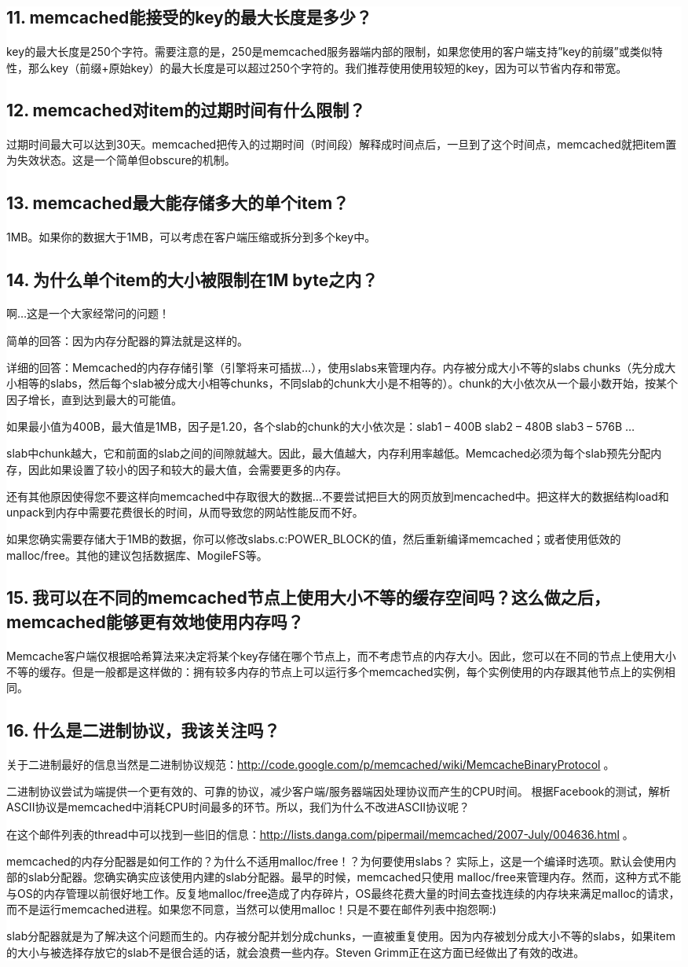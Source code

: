 ## 11. memcached能接受的key的最大长度是多少？ 

key的最大长度是250个字符。需要注意的是，250是memcached服务器端内部的限制，如果您使用的客户端支持”key的前缀”或类似特性，那么key（前缀+原始key）的最大长度是可以超过250个字符的。我们推荐使用使用较短的key，因为可以节省内存和带宽。 

## 12. memcached对item的过期时间有什么限制？ 

过期时间最大可以达到30天。memcached把传入的过期时间（时间段）解释成时间点后，一旦到了这个时间点，memcached就把item置为失效状态。这是一个简单但obscure的机制。 

## 13. memcached最大能存储多大的单个item？ 

1MB。如果你的数据大于1MB，可以考虑在客户端压缩或拆分到多个key中。 

## 14. 为什么单个item的大小被限制在1M byte之内？ 

啊…这是一个大家经常问的问题！ 

简单的回答：因为内存分配器的算法就是这样的。 

详细的回答：Memcached的内存存储引擎（引擎将来可插拔…），使用slabs来管理内存。内存被分成大小不等的slabs chunks（先分成大小相等的slabs，然后每个slab被分成大小相等chunks，不同slab的chunk大小是不相等的）。chunk的大小依次从一个最小数开始，按某个因子增长，直到达到最大的可能值。 

如果最小值为400B，最大值是1MB，因子是1.20，各个slab的chunk的大小依次是：slab1 – 400B slab2 – 480B slab3 – 576B … 

slab中chunk越大，它和前面的slab之间的间隙就越大。因此，最大值越大，内存利用率越低。Memcached必须为每个slab预先分配内存，因此如果设置了较小的因子和较大的最大值，会需要更多的内存。 

还有其他原因使得您不要这样向memcached中存取很大的数据…不要尝试把巨大的网页放到mencached中。把这样大的数据结构load和unpack到内存中需要花费很长的时间，从而导致您的网站性能反而不好。 

如果您确实需要存储大于1MB的数据，你可以修改slabs.c:POWER_BLOCK的值，然后重新编译memcached；或者使用低效的malloc/free。其他的建议包括数据库、MogileFS等。 

## 15. 我可以在不同的memcached节点上使用大小不等的缓存空间吗？这么做之后，memcached能够更有效地使用内存吗？ 

Memcache客户端仅根据哈希算法来决定将某个key存储在哪个节点上，而不考虑节点的内存大小。因此，您可以在不同的节点上使用大小不等的缓存。但是一般都是这样做的：拥有较多内存的节点上可以运行多个memcached实例，每个实例使用的内存跟其他节点上的实例相同。 

## 16. 什么是二进制协议，我该关注吗？ 

关于二进制最好的信息当然是二进制协议规范：http://code.google.com/p/memcached/wiki/MemcacheBinaryProtocol 。 

二进制协议尝试为端提供一个更有效的、可靠的协议，减少客户端/服务器端因处理协议而产生的CPU时间。 
根据Facebook的测试，解析ASCII协议是memcached中消耗CPU时间最多的环节。所以，我们为什么不改进ASCII协议呢？ 

在这个邮件列表的thread中可以找到一些旧的信息：http://lists.danga.com/pipermail/memcached/2007-July/004636.html 。 

memcached的内存分配器是如何工作的？为什么不适用malloc/free！？为何要使用slabs？ 
实际上，这是一个编译时选项。默认会使用内部的slab分配器。您确实确实应该使用内建的slab分配器。最早的时候，memcached只使用 malloc/free来管理内存。然而，这种方式不能与OS的内存管理以前很好地工作。反复地malloc/free造成了内存碎片，OS最终花费大量的时间去查找连续的内存块来满足malloc的请求，而不是运行memcached进程。如果您不同意，当然可以使用malloc！只是不要在邮件列表中抱怨啊:) 

slab分配器就是为了解决这个问题而生的。内存被分配并划分成chunks，一直被重复使用。因为内存被划分成大小不等的slabs，如果item 的大小与被选择存放它的slab不是很合适的话，就会浪费一些内存。Steven Grimm正在这方面已经做出了有效的改进。
